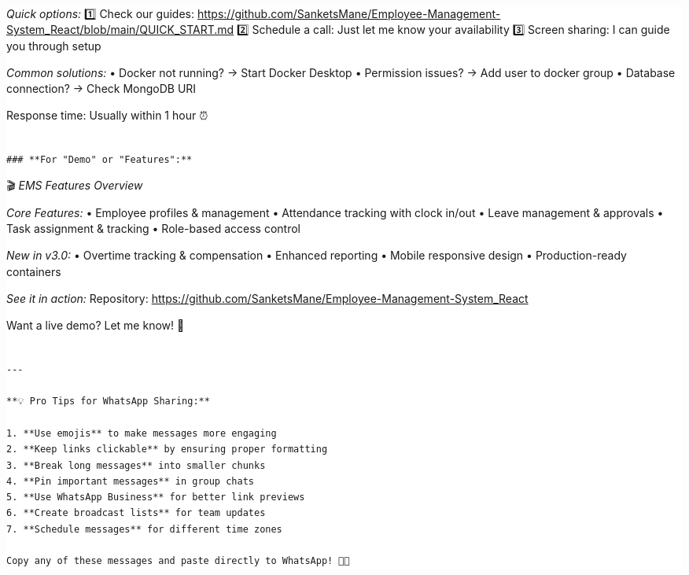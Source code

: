 *Quick options:*
1️⃣ Check our guides: https://github.com/SanketsMane/Employee-Management-System_React/blob/main/QUICK_START.md
2️⃣ Schedule a call: Just let me know your availability
3️⃣ Screen sharing: I can guide you through setup

*Common solutions:*
• Docker not running? → Start Docker Desktop
• Permission issues? → Add user to docker group
• Database connection? → Check MongoDB URI

Response time: Usually within 1 hour ⏰
```

### **For "Demo" or "Features":**
```
🎬 *EMS Features Overview*

*Core Features:*
• Employee profiles & management
• Attendance tracking with clock in/out
• Leave management & approvals
• Task assignment & tracking
• Role-based access control

*New in v3.0:*
• Overtime tracking & compensation
• Enhanced reporting
• Mobile responsive design
• Production-ready containers

*See it in action:*
Repository: https://github.com/SanketsMane/Employee-Management-System_React

Want a live demo? Let me know! 📱
```

---

**💡 Pro Tips for WhatsApp Sharing:**

1. **Use emojis** to make messages more engaging
2. **Keep links clickable** by ensuring proper formatting
3. **Break long messages** into smaller chunks
4. **Pin important messages** in group chats
5. **Use WhatsApp Business** for better link previews
6. **Create broadcast lists** for team updates
7. **Schedule messages** for different time zones

Copy any of these messages and paste directly to WhatsApp! 📱✨